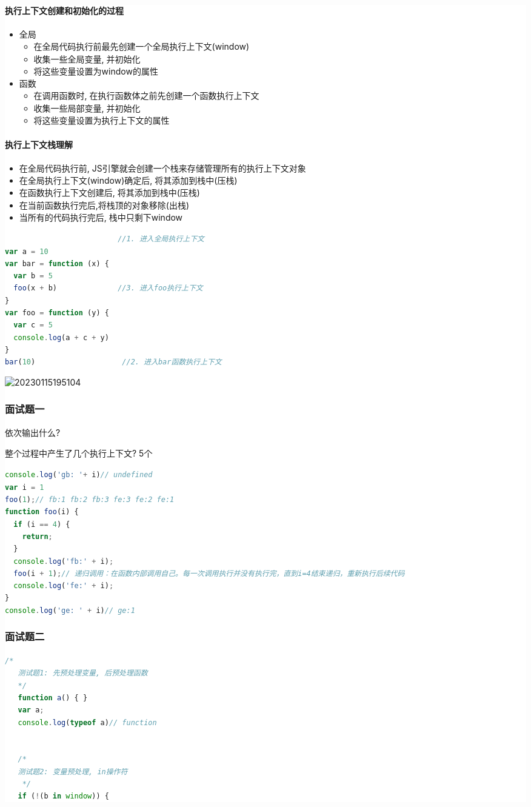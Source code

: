 #### 执行上下文创建和初始化的过程
- 全局
  - 在全局代码执行前最先创建一个全局执行上下文(window)
  - 收集一些全局变量, 并初始化
  - 将这些变量设置为window的属性
- 函数
  - 在调用函数时, 在执行函数体之前先创建一个函数执行上下文
  - 收集一些局部变量, 并初始化
  - 将这些变量设置为执行上下文的属性
#### 执行上下文栈理解
- 在全局代码执行前, JS引擎就会创建一个栈来存储管理所有的执行上下文对象
- 在全局执行上下文(window)确定后, 将其添加到栈中(压栈)
- 在函数执行上下文创建后, 将其添加到栈中(压栈)
- 在当前函数执行完后,将栈顶的对象移除(出栈)
- 当所有的代码执行完后, 栈中只剩下window

```javascript
                          //1. 进入全局执行上下文
var a = 10
var bar = function (x) {
  var b = 5
  foo(x + b)              //3. 进入foo执行上下文
}
var foo = function (y) {
  var c = 5
  console.log(a + c + y)
}
bar(10)                    //2. 进入bar函数执行上下文
```
![20230115195104](https://cdn.jsdelivr.net/gh/ironartisan/picRepo/20230115195104.png)

### 面试题一
依次输出什么?

整个过程中产生了几个执行上下文? 5个

```javascript
console.log('gb: '+ i)// undefined
var i = 1
foo(1);// fb:1 fb:2 fb:3 fe:3 fe:2 fe:1
function foo(i) {
  if (i == 4) {
    return;
  }
  console.log('fb:' + i);
  foo(i + 1);// 递归调用：在函数内部调用自己。每一次调用执行并没有执行完，直到i=4结束递归，重新执行后续代码
  console.log('fe:' + i);
}
console.log('ge: ' + i)// ge:1
```
### 面试题二
```javascript
/*
   测试题1: 先预处理变量, 后预处理函数
   */
   function a() { }
   var a;
   console.log(typeof a)// function


   /*
   测试题2: 变量预处理, in操作符
    */
   if (!(b in window)) {
```